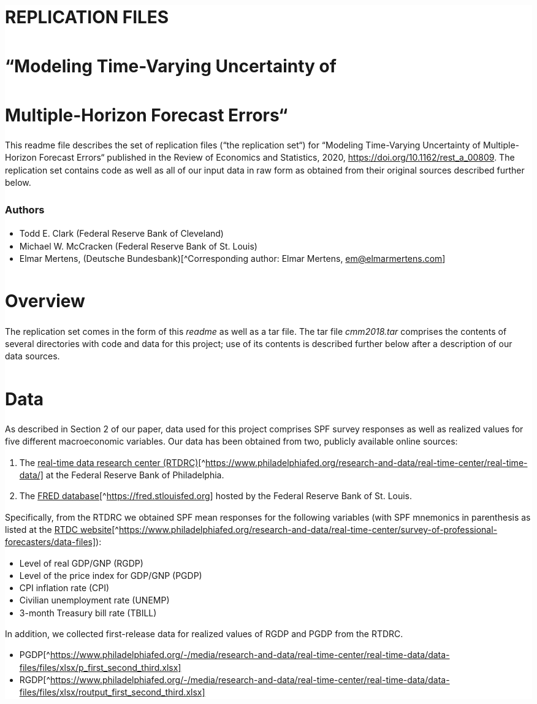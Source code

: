 # REPLICATION FILES
# “Modeling Time-Varying Uncertainty of 
# Multiple-Horizon Forecast Errors“

This readme file describes the set of replication files (“the replication set“) for “Modeling Time-Varying Uncertainty of Multiple-Horizon Forecast Errors“ published in the Review of Economics and Statistics, 2020, https://doi.org/10.1162/rest_a_00809. The replication set contains code as well as all of our input data in raw form as obtained from their original sources described further below.


### Authors 

- Todd E. Clark (Federal Reserve Bank of Cleveland)
- Michael W. McCracken (Federal Reserve Bank of St. Louis)
- Elmar Mertens, (Deutsche Bundesbank)[^Corresponding author: Elmar Mertens, em@elmarmertens.com]

# Overview
The replication set comes in the form of this *readme* as well as a tar file. The tar file *cmm2018.tar* comprises the contents of several directories with code and data for this project; use of its contents is described further below after a description of our data sources. 

# Data
As described in Section 2 of our paper, data used for this project comprises SPF survey responses as well as realized values for five different macroeconomic variables. Our data has been obtained from two, publicly available online sources: 

1. The [real-time data research center (RTDRC)](https://www.philadelphiafed.org/research-and-data/real-time-center/real-time-data/)[^https://www.philadelphiafed.org/research-and-data/real-time-center/real-time-data/] at the Federal Reserve Bank of Philadelphia.

2. The [FRED database](https://fred.stlouisfed.org)[^https://fred.stlouisfed.org] hosted by the Federal Reserve Bank of St. Louis. 

Specifically, from the RTDRC we obtained SPF mean responses for the following variables (with SPF mnemonics in parenthesis as listed at the [RTDC website](https://www.philadelphiafed.org/research-and-data/real-time-center/survey-of-professional-forecasters/data-files)[^https://www.philadelphiafed.org/research-and-data/real-time-center/survey-of-professional-forecasters/data-files]):

- Level of real GDP/GNP (RGDP)
- Level of the price index for GDP/GNP (PGDP)
- CPI inflation rate (CPI)
- Civilian unemployment rate (UNEMP)
- 3-month Treasury bill rate (TBILL)

In addition, we collected first-release data for realized values of RGDP and PGDP from the RTDRC. 

- PGDP[^https://www.philadelphiafed.org/-/media/research-and-data/real-time-center/real-time-data/data-files/files/xlsx/p_first_second_third.xlsx]
- RGDP[^https://www.philadelphiafed.org/-/media/research-and-data/real-time-center/real-time-data/data-files/files/xlsx/routput_first_second_third.xlsx]
